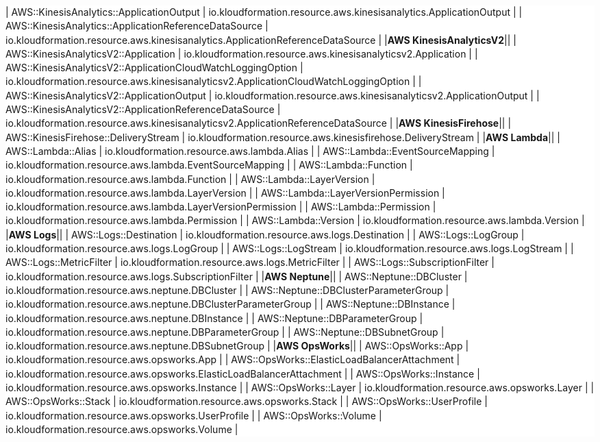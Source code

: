 | AWS::KinesisAnalytics::ApplicationOutput | io.kloudformation.resource.aws.kinesisanalytics.ApplicationOutput |
| AWS::KinesisAnalytics::ApplicationReferenceDataSource | io.kloudformation.resource.aws.kinesisanalytics.ApplicationReferenceDataSource |
|**AWS KinesisAnalyticsV2**||
| AWS::KinesisAnalyticsV2::Application | io.kloudformation.resource.aws.kinesisanalyticsv2.Application |
| AWS::KinesisAnalyticsV2::ApplicationCloudWatchLoggingOption | io.kloudformation.resource.aws.kinesisanalyticsv2.ApplicationCloudWatchLoggingOption |
| AWS::KinesisAnalyticsV2::ApplicationOutput | io.kloudformation.resource.aws.kinesisanalyticsv2.ApplicationOutput |
| AWS::KinesisAnalyticsV2::ApplicationReferenceDataSource | io.kloudformation.resource.aws.kinesisanalyticsv2.ApplicationReferenceDataSource |
|**AWS KinesisFirehose**||
| AWS::KinesisFirehose::DeliveryStream | io.kloudformation.resource.aws.kinesisfirehose.DeliveryStream |
|**AWS Lambda**||
| AWS::Lambda::Alias | io.kloudformation.resource.aws.lambda.Alias |
| AWS::Lambda::EventSourceMapping | io.kloudformation.resource.aws.lambda.EventSourceMapping |
| AWS::Lambda::Function | io.kloudformation.resource.aws.lambda.Function |
| AWS::Lambda::LayerVersion | io.kloudformation.resource.aws.lambda.LayerVersion |
| AWS::Lambda::LayerVersionPermission | io.kloudformation.resource.aws.lambda.LayerVersionPermission |
| AWS::Lambda::Permission | io.kloudformation.resource.aws.lambda.Permission |
| AWS::Lambda::Version | io.kloudformation.resource.aws.lambda.Version |
|**AWS Logs**||
| AWS::Logs::Destination | io.kloudformation.resource.aws.logs.Destination |
| AWS::Logs::LogGroup | io.kloudformation.resource.aws.logs.LogGroup |
| AWS::Logs::LogStream | io.kloudformation.resource.aws.logs.LogStream |
| AWS::Logs::MetricFilter | io.kloudformation.resource.aws.logs.MetricFilter |
| AWS::Logs::SubscriptionFilter | io.kloudformation.resource.aws.logs.SubscriptionFilter |
|**AWS Neptune**||
| AWS::Neptune::DBCluster | io.kloudformation.resource.aws.neptune.DBCluster |
| AWS::Neptune::DBClusterParameterGroup | io.kloudformation.resource.aws.neptune.DBClusterParameterGroup |
| AWS::Neptune::DBInstance | io.kloudformation.resource.aws.neptune.DBInstance |
| AWS::Neptune::DBParameterGroup | io.kloudformation.resource.aws.neptune.DBParameterGroup |
| AWS::Neptune::DBSubnetGroup | io.kloudformation.resource.aws.neptune.DBSubnetGroup |
|**AWS OpsWorks**||
| AWS::OpsWorks::App | io.kloudformation.resource.aws.opsworks.App |
| AWS::OpsWorks::ElasticLoadBalancerAttachment | io.kloudformation.resource.aws.opsworks.ElasticLoadBalancerAttachment |
| AWS::OpsWorks::Instance | io.kloudformation.resource.aws.opsworks.Instance |
| AWS::OpsWorks::Layer | io.kloudformation.resource.aws.opsworks.Layer |
| AWS::OpsWorks::Stack | io.kloudformation.resource.aws.opsworks.Stack |
| AWS::OpsWorks::UserProfile | io.kloudformation.resource.aws.opsworks.UserProfile |
| AWS::OpsWorks::Volume | io.kloudformation.resource.aws.opsworks.Volume |